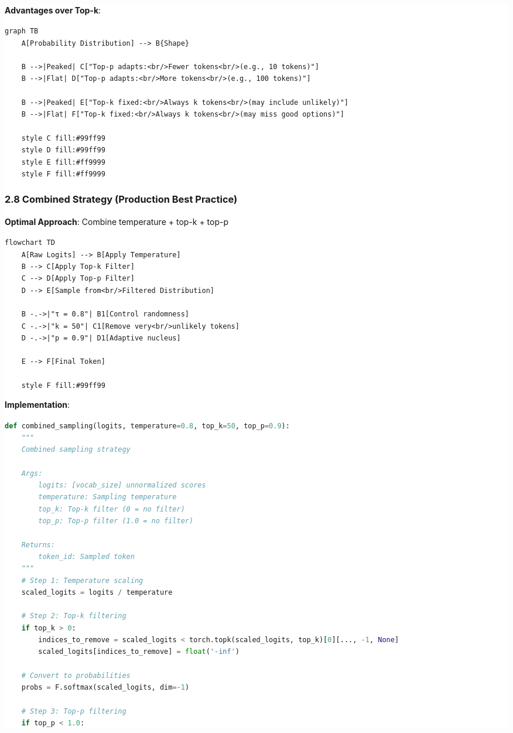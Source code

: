 **Advantages over Top-k**:

```mermaid
graph TB
    A[Probability Distribution] --> B{Shape}

    B -->|Peaked| C["Top-p adapts:<br/>Fewer tokens<br/>(e.g., 10 tokens)"]
    B -->|Flat| D["Top-p adapts:<br/>More tokens<br/>(e.g., 100 tokens)"]

    B -->|Peaked| E["Top-k fixed:<br/>Always k tokens<br/>(may include unlikely)"]
    B -->|Flat| F["Top-k fixed:<br/>Always k tokens<br/>(may miss good options)"]

    style C fill:#99ff99
    style D fill:#99ff99
    style E fill:#ff9999
    style F fill:#ff9999
```

### 2.8 Combined Strategy (Production Best Practice)

**Optimal Approach**: Combine temperature + top-k + top-p

```mermaid
flowchart TD
    A[Raw Logits] --> B[Apply Temperature]
    B --> C[Apply Top-k Filter]
    C --> D[Apply Top-p Filter]
    D --> E[Sample from<br/>Filtered Distribution]

    B -.->|"τ = 0.8"| B1[Control randomness]
    C -.->|"k = 50"| C1[Remove very<br/>unlikely tokens]
    D -.->|"p = 0.9"| D1[Adaptive nucleus]

    E --> F[Final Token]

    style F fill:#99ff99
```

**Implementation**:

```python
def combined_sampling(logits, temperature=0.8, top_k=50, top_p=0.9):
    """
    Combined sampling strategy

    Args:
        logits: [vocab_size] unnormalized scores
        temperature: Sampling temperature
        top_k: Top-k filter (0 = no filter)
        top_p: Top-p filter (1.0 = no filter)

    Returns:
        token_id: Sampled token
    """
    # Step 1: Temperature scaling
    scaled_logits = logits / temperature

    # Step 2: Top-k filtering
    if top_k > 0:
        indices_to_remove = scaled_logits < torch.topk(scaled_logits, top_k)[0][..., -1, None]
        scaled_logits[indices_to_remove] = float('-inf')

    # Convert to probabilities
    probs = F.softmax(scaled_logits, dim=-1)

    # Step 3: Top-p filtering
    if top_p < 1.0:
```